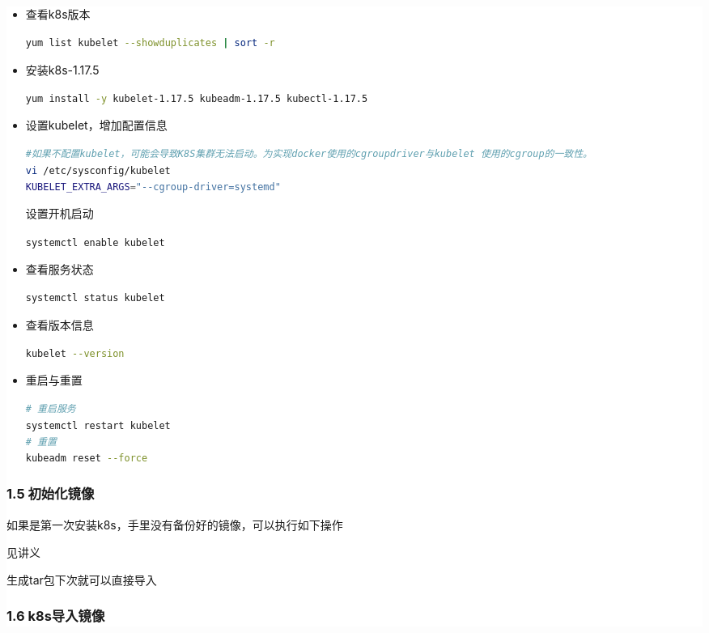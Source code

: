 - 查看k8s版本

  ```bash
  yum list kubelet --showduplicates | sort -r 
  ```

  

- 安装k8s-1.17.5

  ```bash
  yum install -y kubelet-1.17.5 kubeadm-1.17.5 kubectl-1.17.5
  ```

- 设置kubelet，增加配置信息

  ```bash
  #如果不配置kubelet，可能会导致K8S集群无法启动。为实现docker使用的cgroupdriver与kubelet 使用的cgroup的一致性。
  vi /etc/sysconfig/kubelet
  KUBELET_EXTRA_ARGS="--cgroup-driver=systemd"
  ```

  设置开机启动

  ```bash
  systemctl enable kubelet 
  ```


- 查看服务状态

  ```bash
  systemctl status kubelet
  ```

  

- 查看版本信息

  ```bash
  kubelet --version
  ```

- 重启与重置

  ```bash
  # 重启服务
  systemctl restart kubelet
  # 重置
  kubeadm reset --force
  ```



### 1.5 初始化镜像

如果是第一次安装k8s，手里没有备份好的镜像，可以执行如下操作

见讲义

生成tar包下次就可以直接导入



### 1.6 k8s导入镜像
